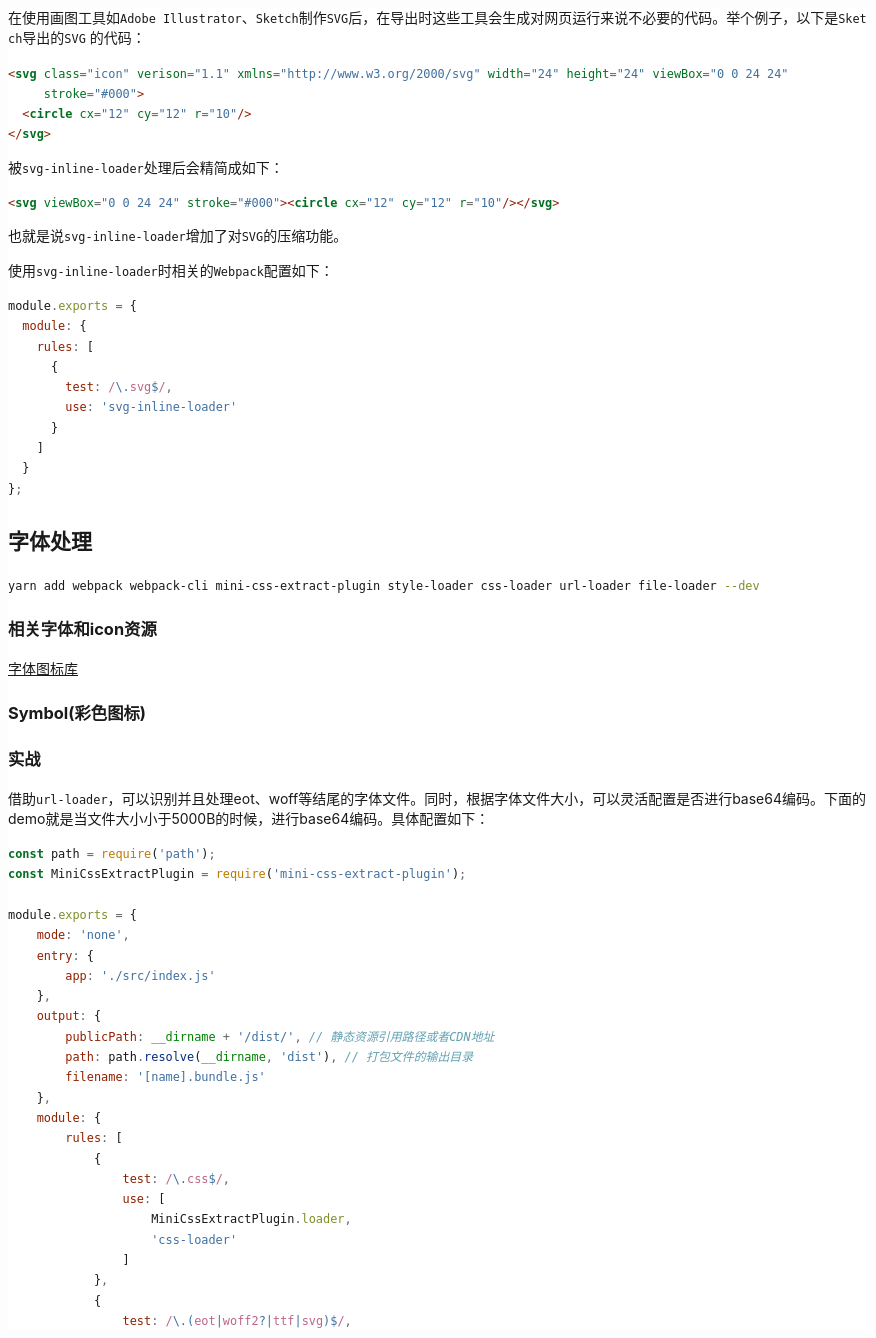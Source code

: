 在使用画图工具如`Adobe Illustrator`、`Sketch`制作`SVG`后，在导出时这些工具会生成对网页运行来说不必要的代码。举个例子，以下是`Sketch`导出的`SVG` 的代码：
```html
<svg class="icon" verison="1.1" xmlns="http://www.w3.org/2000/svg" width="24" height="24" viewBox="0 0 24 24"
     stroke="#000">
  <circle cx="12" cy="12" r="10"/>
</svg>
```
被`svg-inline-loader`处理后会精简成如下：
```html
<svg viewBox="0 0 24 24" stroke="#000"><circle cx="12" cy="12" r="10"/></svg>
```
也就是说`svg-inline-loader`增加了对`SVG`的压缩功能。

使用`svg-inline-loader`时相关的`Webpack`配置如下：
```js
module.exports = {
  module: {
    rules: [
      {
        test: /\.svg$/,
        use: 'svg-inline-loader'
      }
    ]
  }
};
```
## 字体处理
```bash
yarn add webpack webpack-cli mini-css-extract-plugin style-loader css-loader url-loader file-loader --dev
```
### 相关字体和icon资源
[字体图标库](https://www.iconfont.cn/collections/index?spm=a313x.7781069.1998910419.d2b281273&type=2)
### Symbol(彩色图标)
### 实战
借助`url-loader`，可以识别并且处理eot、woff等结尾的字体文件。同时，根据字体文件大小，可以灵活配置是否进行base64编码。下面的demo就是当文件大小小于5000B的时候，进行base64编码。具体配置如下：
```js
const path = require('path');
const MiniCssExtractPlugin = require('mini-css-extract-plugin');

module.exports = {
    mode: 'none',
    entry: {
        app: './src/index.js'
    },
    output: {
        publicPath: __dirname + '/dist/', // 静态资源引用路径或者CDN地址
        path: path.resolve(__dirname, 'dist'), // 打包文件的输出目录
        filename: '[name].bundle.js'
    },
    module: {
        rules: [
            {
                test: /\.css$/,
                use: [
                    MiniCssExtractPlugin.loader,
                    'css-loader'
                ]
            },
            {
                test: /\.(eot|woff2?|ttf|svg)$/,
```